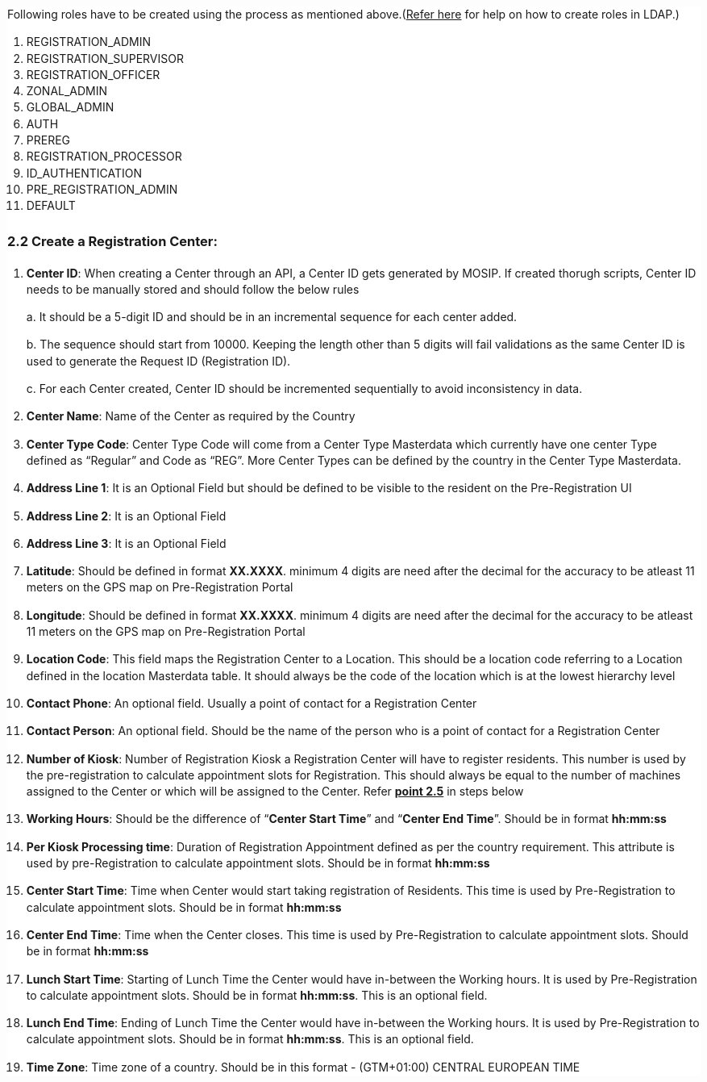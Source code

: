 Following roles have to be created using the process as mentioned above.([Refer here](https://github.com/mosip/mosip-docs/wiki/Apache-Directory-Studio-user-guide#create-a-new-role) for help on how to create roles in LDAP.)
   1. REGISTRATION_ADMIN
   2. REGISTRATION_SUPERVISOR
   3. REGISTRATION_OFFICER
   4. ZONAL_ADMIN
   5. GLOBAL_ADMIN
   6. AUTH
   7. PREREG
   8. REGISTRATION_PROCESSOR
   9. ID_AUTHENTICATION
   10. PRE_REGISTRATION_ADMIN
   11. DEFAULT
### 2.2 Create a Registration Center:
1. **Center ID**: When creating a Center through an API, a Center ID gets generated by MOSIP. If created thorugh scripts, Center ID needs to be manually stored and should follow the below rules

   a. It should be a 5-digit ID and should be in an incremental sequence for each center added. 

   b. The sequence should start from 10000. Keeping the length other than 5 digits will fail validations as the same Center ID is used to generate the Request ID (Registration ID). 

   c. For each Center created, Center ID should be incremented sequentially to avoid inconsistency in data.
1. **Center Name**: Name of the Center as required by the Country
1. **Center Type Code**: Center Type Code will come from a Center Type Masterdata which currently have one center Type defined as “Regular” and Code as “REG”. More Center Types can be defined by the country in the Center Type Masterdata.
1. **Address Line 1**: It is an Optional Field but should be defined to be visible to the resident on the Pre-Registration UI
1. **Address Line 2**: It is an Optional Field
1. **Address Line 3**: It is an Optional Field
1. **Latitude**: Should be defined in format **XX.XXXX**. minimum 4 digits are need after the decimal for the accuracy to be atleast 11 meters on the GPS map on Pre-Registration Portal
1. **Longitude**: Should be defined in format **XX.XXXX**. minimum 4 digits are need after the decimal for the accuracy to be atleast 11 meters on the GPS map on Pre-Registration Portal
1. **Location Code**: This field maps the Registration Center to a Location. This should be a location code referring to a Location defined in the location Masterdata table. It should always be the code of the location which is at the lowest hierarchy level
1. **Contact Phone**: An optional field. Usually a point of contact for a Registration Center
1. **Contact Person**: An optional field. Should be the name of the person who is a point of contact for a Registration Center
1. **Number of Kiosk**: Number of Registration Kiosk a Registration Center will have to register residents. This number is used by the pre-registration to calculate appointment slots for Registration. This should always be equal to the number of machines assigned to the Center or which will be assigned to the Center. Refer [**point 2.5**](#25-map-the-machine-to-a-center) in steps below
1. **Working Hours**: Should be the difference of “**Center Start Time**” and “**Center End Time**”. Should be in format **hh:mm:ss**
1. **Per Kiosk Processing time**: Duration of Registration Appointment defined as per the country requirement. This attribute is used by pre-Registration to calculate appointment slots. Should be in format **hh:mm:ss**
1. **Center Start Time**: Time when Center would start taking registration of Residents. This time is used by Pre-Registration to calculate appointment slots. Should be in format **hh:mm:ss**
1. **Center End Time**: Time when the Center closes. This time is used by Pre-Registration to calculate appointment slots. Should be in format **hh:mm:ss**
1. **Lunch Start Time**: Starting of Lunch Time the Center would have in-between the Working hours. It is used by Pre-Registration to calculate appointment slots. Should be in format **hh:mm:ss**. This is an optional field.
1. **Lunch End Time**: Ending of Lunch Time the Center would have in-between the Working hours. It is used by Pre-Registration to calculate appointment slots. Should be in format **hh:mm:ss**. This is an optional field.
1. **Time Zone**: Time zone of a country. Should be in this format - (GTM+01:00) CENTRAL EUROPEAN TIME
